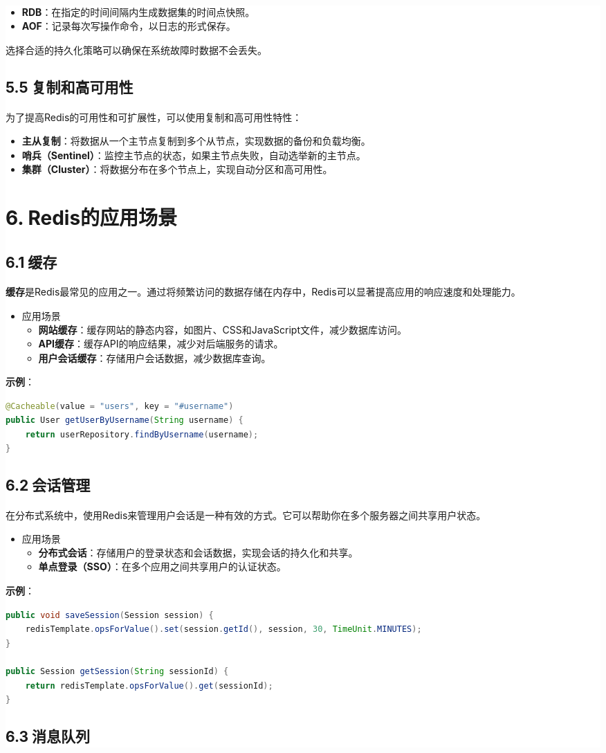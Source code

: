 - **RDB**：在指定的时间间隔内生成数据集的时间点快照。
- **AOF**：记录每次写操作命令，以日志的形式保存。

选择合适的持久化策略可以确保在系统故障时数据不会丢失。

## 5.5 复制和高可用性

为了提高Redis的可用性和可扩展性，可以使用复制和高可用性特性：

- **主从复制**：将数据从一个主节点复制到多个从节点，实现数据的备份和负载均衡。
- **哨兵（Sentinel）**：监控主节点的状态，如果主节点失败，自动选举新的主节点。
- **集群（Cluster）**：将数据分布在多个节点上，实现自动分区和高可用性。

# 6. Redis的应用场景

## 6.1 缓存

**缓存**是Redis最常见的应用之一。通过将频繁访问的数据存储在内存中，Redis可以显著提高应用的响应速度和处理能力。

- 应用场景
  - **网站缓存**：缓存网站的静态内容，如图片、CSS和JavaScript文件，减少数据库访问。
  - **API缓存**：缓存API的响应结果，减少对后端服务的请求。
  - **用户会话缓存**：存储用户会话数据，减少数据库查询。

**示例**：

```java
@Cacheable(value = "users", key = "#username")
public User getUserByUsername(String username) {
    return userRepository.findByUsername(username);
}
```

## 6.2 会话管理

在分布式系统中，使用Redis来管理用户会话是一种有效的方式。它可以帮助你在多个服务器之间共享用户状态。

- 应用场景
  - **分布式会话**：存储用户的登录状态和会话数据，实现会话的持久化和共享。
  - **单点登录（SSO）**：在多个应用之间共享用户的认证状态。

**示例**：

```java
public void saveSession(Session session) {
    redisTemplate.opsForValue().set(session.getId(), session, 30, TimeUnit.MINUTES);
}

public Session getSession(String sessionId) {
    return redisTemplate.opsForValue().get(sessionId);
}
```

## 6.3 消息队列
